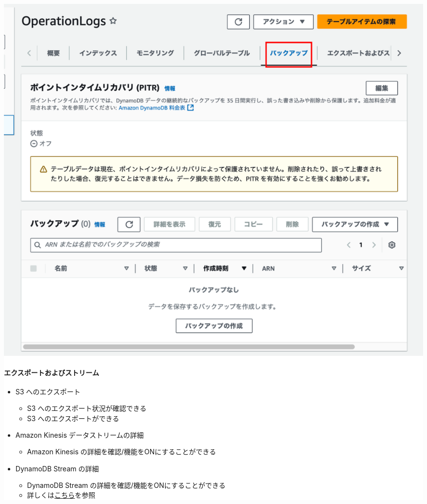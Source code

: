 <img src="./img/DynamoDB-Table-Backup_1.png" />

<br>

#### エクスポートおよびストリーム

- S3 へのエクスポート
    - S3 へのエクスポート状況が確認できる
    - S3 へのエクスポートができる

- Amazon Kinesis データストリームの詳細
    - Amazon Kinesis の詳細を確認/機能をONにすることができる

- DynamoDB Stream の詳細
    - DynamoDB Stream の詳細を確認/機能をONにすることができる
    - 詳しくは[こちら](./DynamoDB_Stream.md)を参照
